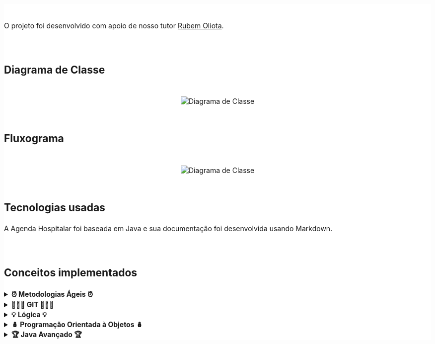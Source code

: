  <br>

O projeto foi desenvolvido com apoio de nosso tutor [Rubem Oliota](https://github.com/oliota).

 <br>

 



## Diagrama de Classe
<br> 
<center>
<img src=./gif_img/diagrama_de_classe_atualizado.png
     alt="Diagrama de Classe" width= 100% height=100%>
     
</center>
<br>

## Fluxograma
<br> 
<center>
<img src=./gif_img/diagrama_de_classe_atualizado.png
     alt="Diagrama de Classe" width= 100% height=100%>
     
</center>
<br>

## Tecnologias usadas
A Agenda Hospitalar foi baseada em Java e sua documentação foi desenvolvida usando Markdown.

<br>

## Conceitos implementados
<details><summary><b> ⏰ Metodologias Ágeis ⏰</b></summary></details>

<details><summary><b> 🕵🏻‍♀️ GIT 🕵🏻‍♂️</b></summary></details>

<details><summary><b> 💡 Lógica 💡 </b></summary></details>

<details><summary><b> 🪆 Programação Orientada à Objetos 🪆</b></summary></details>

<details><summary><b> 🏆 Java Avançado 🏆</b></summary></details>



